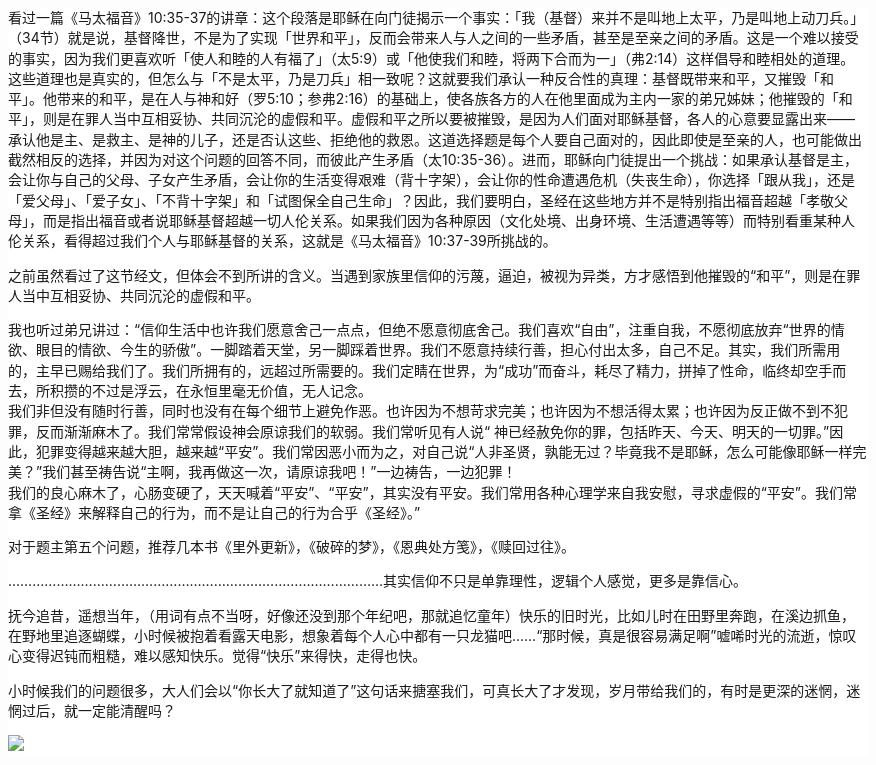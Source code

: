  看过一篇《马太福音》10:35-37的讲章：这个段落是耶稣在向门徒揭示一个事实：「我（基督）来并不是叫地上太平，乃是叫地上动刀兵。」（34节）就是说，基督降世，不是为了实现「世界和平」，反而会带来人与人之间的一些矛盾，甚至是至亲之间的矛盾。这是一个难以接受的事实，因为我们更喜欢听「使人和睦的人有福了」（太5:9）或「他使我们和睦，将两下合而为一」（弗2:14）这样倡导和睦相处的道理。这些道理也是真实的，但怎么与「不是太平，乃是刀兵」相一致呢？这就要我们承认一种反合性的真理：基督既带来和平，又摧毁「和平」。他带来的和平，是在人与神和好（罗5:10；参弗2:16）的基础上，使各族各方的人在他里面成为主内一家的弟兄姊妹；他摧毁的「和平」，则是在罪人当中互相妥协、共同沉沦的虚假和平。虚假和平之所以要被摧毁，是因为人们面对耶稣基督，各人的心意要显露出来——承认他是主、是救主、是神的儿子，还是否认这些、拒绝他的救恩。这道选择题是每个人要自己面对的，因此即使是至亲的人，也可能做出截然相反的选择，并因为对这个问题的回答不同，而彼此产生矛盾（太10:35-36）。进而，耶稣向门徒提出一个挑战：如果承认基督是主，会让你与自己的父母、子女产生矛盾，会让你的生活变得艰难（背十字架），会让你的性命遭遇危机（失丧生命），你选择「跟从我」，还是「爱父母」、「爱子女」、「不背十字架」和「试图保全自己生命」？因此，我们要明白，圣经在这些地方并不是特别指出福音超越「孝敬父母」，而是指出福音或者说耶稣基督超越一切人伦关系。如果我们因为各种原因（文化处境、出身环境、生活遭遇等等）而特别看重某种人伦关系，看得超过我们个人与耶稣基督的关系，这就是《马太福音》10:37-39所挑战的。

之前虽然看过了这节经文，但体会不到所讲的含义。当遇到家族里信仰的污蔑，逼迫，被视为异类，方才感悟到他摧毁的“和平”，则是在罪人当中互相妥协、共同沉沦的虚假和平。  
  
我也听过弟兄讲过：“信仰生活中也许我们愿意舍己一点点，但绝不愿意彻底舍己。我们喜欢“自由”，注重自我，不愿彻底放弃“世界的情欲、眼目的情欲、今生的骄傲”。一脚踏着天堂，另一脚踩着世界。我们不愿意持续行善，担心付出太多，自己不足。其实，我们所需用的，主早已赐给我们了。我们所拥有的，远超过所需要的。我们定睛在世界，为“成功”而奋斗，耗尽了精力，拼掉了性命，临终却空手而去，所积攒的不过是浮云，在永恒里毫无价值，无人记念。  
我们非但没有随时行善，同时也没有在每个细节上避免作恶。也许因为不想苛求完美；也许因为不想活得太累；也许因为反正做不到不犯罪，反而渐渐麻木了。我们常常假设神会原谅我们的软弱。我们常听见有人说“ 神已经赦免你的罪，包括昨天、今天、明天的一切罪。”因此，犯罪变得越来越大胆，越来越“平安”。我们常因恶小而为之，对自己说“人非圣贤，孰能无过？毕竟我不是耶稣，怎么可能像耶稣一样完美？”我们甚至祷告说“主啊，我再做这一次，请原谅我吧！”一边祷告，一边犯罪！  
我们的良心麻木了，心肠变硬了，天天喊着“平安”、“平安”，其实没有平安。我们常用各种心理学来自我安慰，寻求虚假的“平安”。我们常拿《圣经》来解释自己的行为，而不是让自己的行为合乎《圣经》。”

对于题主第五个问题，推荐几本书《里外更新》，《破碎的梦》，《恩典处方笺》，《赎回过往》。

…………………………………………………………………………………其实信仰不只是单靠理性，逻辑个人感觉，更多是靠信心。

抚今追昔，遥想当年，（用词有点不当呀，好像还没到那个年纪吧，那就追忆童年）快乐的旧时光，比如儿时在田野里奔跑，在溪边抓鱼，在野地里追逐蝴蝶，小时候被抱着看露天电影，想象着每个人心中都有一只龙猫吧……“那时候，真是很容易满足啊”嘘唏时光的流逝，惊叹心变得迟钝而粗糙，难以感知快乐。觉得“快乐”来得快，走得也快。

小时候我们的问题很多，大人们会以“你长大了就知道了”这句话来搪塞我们，可真长大了才发现，岁月带给我们的，有时是更深的迷惘，迷惘过后，就一定能清醒吗？

  


![](https://pic1.zhimg.com/50/v2-93130af7c5d019751db8a6851d92a485_hd.jpg?source=1940ef5c)
